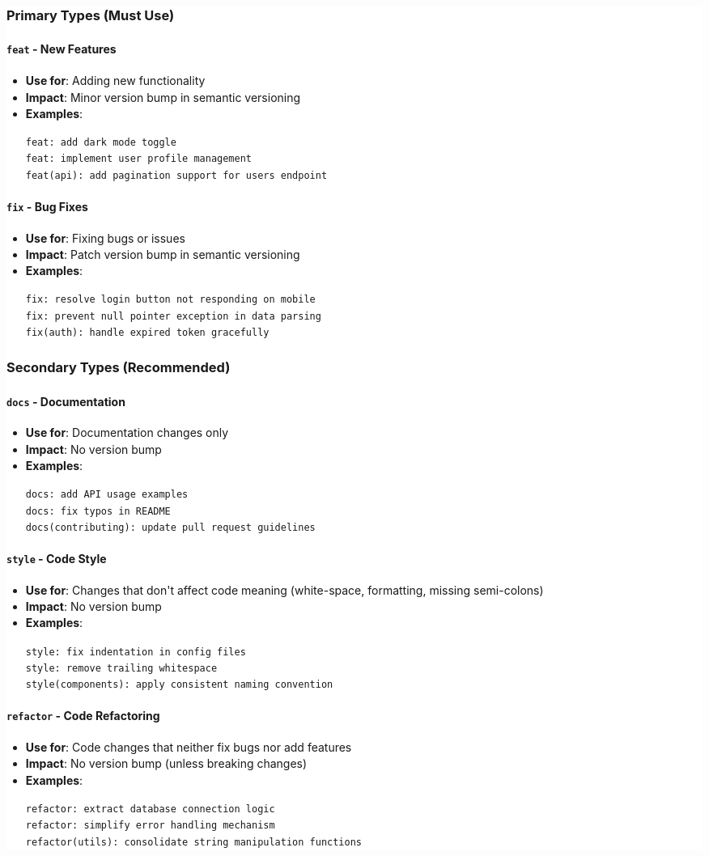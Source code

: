 ### Primary Types (Must Use)

#### `feat` - New Features
- **Use for**: Adding new functionality
- **Impact**: Minor version bump in semantic versioning
- **Examples**:
  ```
  feat: add dark mode toggle
  feat: implement user profile management
  feat(api): add pagination support for users endpoint
  ```

#### `fix` - Bug Fixes
- **Use for**: Fixing bugs or issues
- **Impact**: Patch version bump in semantic versioning
- **Examples**:
  ```
  fix: resolve login button not responding on mobile
  fix: prevent null pointer exception in data parsing
  fix(auth): handle expired token gracefully
  ```

### Secondary Types (Recommended)

#### `docs` - Documentation
- **Use for**: Documentation changes only
- **Impact**: No version bump
- **Examples**:
  ```
  docs: add API usage examples
  docs: fix typos in README
  docs(contributing): update pull request guidelines
  ```

#### `style` - Code Style
- **Use for**: Changes that don't affect code meaning (white-space, formatting, missing semi-colons)
- **Impact**: No version bump
- **Examples**:
  ```
  style: fix indentation in config files
  style: remove trailing whitespace
  style(components): apply consistent naming convention
  ```

#### `refactor` - Code Refactoring
- **Use for**: Code changes that neither fix bugs nor add features
- **Impact**: No version bump (unless breaking changes)
- **Examples**:
  ```
  refactor: extract database connection logic
  refactor: simplify error handling mechanism
  refactor(utils): consolidate string manipulation functions
  ```
